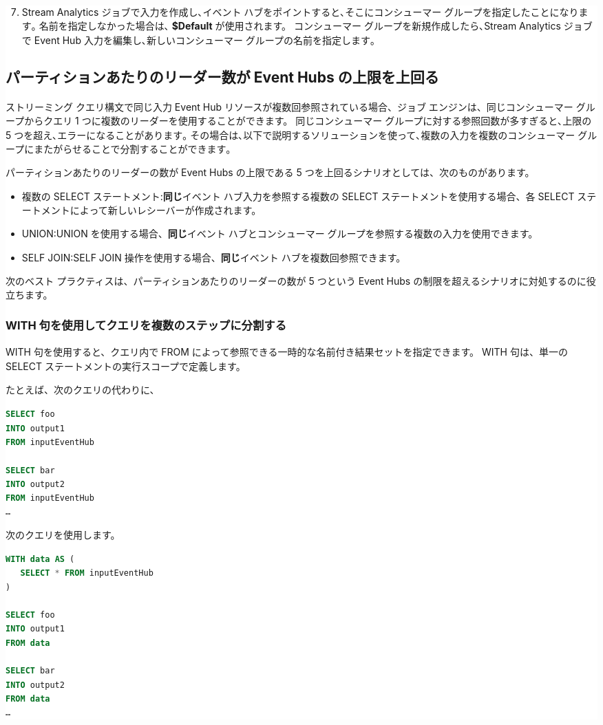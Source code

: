 7. Stream Analytics ジョブで入力を作成し､イベント ハブをポイントすると､そこにコンシューマー グループを指定したことになります｡ 名前を指定しなかった場合は､ **$Default** が使用されます。 コンシューマー グループを新規作成したら､Stream Analytics ジョブで Event Hub 入力を編集し､新しいコンシューマー グループの名前を指定します｡

## <a name="readers-per-partition-exceeds-event-hubs-limit"></a>パーティションあたりのリーダー数が Event Hubs の上限を上回る

ストリーミング クエリ構文で同じ入力 Event Hub リソースが複数回参照されている場合、ジョブ エンジンは、同じコンシューマー グループからクエリ 1 つに複数のリーダーを使用することができます。 同じコンシューマー グループに対する参照回数が多すぎると､上限の 5 つを超え､エラーになることがあります｡ その場合は､以下で説明するソリューションを使って､複数の入力を複数のコンシューマー グループにまたがらせることで分割することができます｡ 

パーティションあたりのリーダーの数が Event Hubs の上限である 5 つを上回るシナリオとしては、次のものがあります。

* 複数の SELECT ステートメント:**同じ**イベント ハブ入力を参照する複数の SELECT ステートメントを使用する場合、各 SELECT ステートメントによって新しいレシーバーが作成されます。

* UNION:UNION を使用する場合、**同じ**イベント ハブとコンシューマー グループを参照する複数の入力を使用できます。

* SELF JOIN:SELF JOIN 操作を使用する場合、**同じ**イベント ハブを複数回参照できます。

次のベスト プラクティスは、パーティションあたりのリーダーの数が 5 つという Event Hubs の制限を超えるシナリオに対処するのに役立ちます。

### <a name="split-your-query-into-multiple-steps-by-using-a-with-clause"></a>WITH 句を使用してクエリを複数のステップに分割する

WITH 句を使用すると、クエリ内で FROM によって参照できる一時的な名前付き結果セットを指定できます。 WITH 句は、単一の SELECT ステートメントの実行スコープで定義します。

たとえば、次のクエリの代わりに、

```SQL
SELECT foo 
INTO output1
FROM inputEventHub

SELECT bar
INTO output2
FROM inputEventHub 
…
```

次のクエリを使用します。

```SQL
WITH data AS (
   SELECT * FROM inputEventHub
)

SELECT foo
INTO output1
FROM data

SELECT bar
INTO output2
FROM data
…
```
